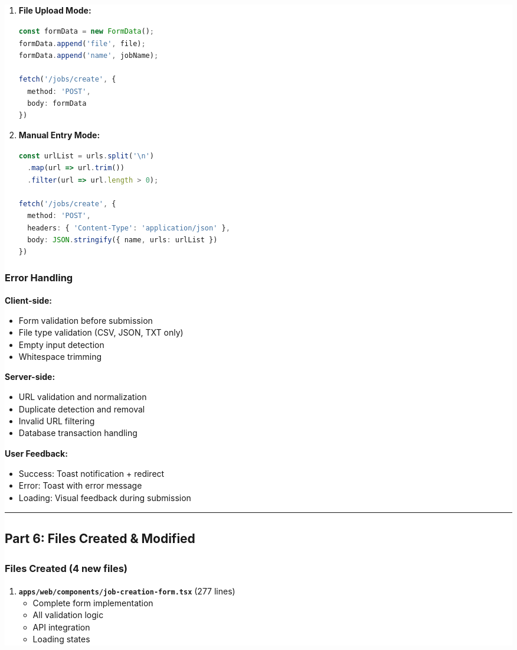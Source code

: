 1. **File Upload Mode:**
   ```typescript
   const formData = new FormData();
   formData.append('file', file);
   formData.append('name', jobName);

   fetch('/jobs/create', {
     method: 'POST',
     body: formData
   })
   ```

2. **Manual Entry Mode:**
   ```typescript
   const urlList = urls.split('\n')
     .map(url => url.trim())
     .filter(url => url.length > 0);

   fetch('/jobs/create', {
     method: 'POST',
     headers: { 'Content-Type': 'application/json' },
     body: JSON.stringify({ name, urls: urlList })
   })
   ```

### Error Handling

**Client-side:**
- Form validation before submission
- File type validation (CSV, JSON, TXT only)
- Empty input detection
- Whitespace trimming

**Server-side:**
- URL validation and normalization
- Duplicate detection and removal
- Invalid URL filtering
- Database transaction handling

**User Feedback:**
- Success: Toast notification + redirect
- Error: Toast with error message
- Loading: Visual feedback during submission

---

## Part 6: Files Created & Modified

### Files Created (4 new files)

1. **`apps/web/components/job-creation-form.tsx`** (277 lines)
   - Complete form implementation
   - All validation logic
   - API integration
   - Loading states
